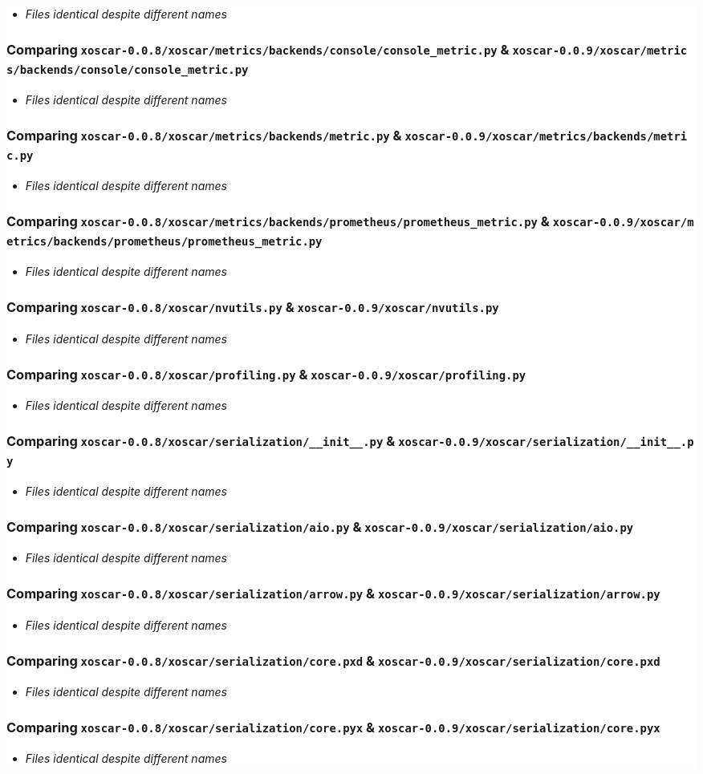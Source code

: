  * *Files identical despite different names*

### Comparing `xoscar-0.0.8/xoscar/metrics/backends/console/console_metric.py` & `xoscar-0.0.9/xoscar/metrics/backends/console/console_metric.py`

 * *Files identical despite different names*

### Comparing `xoscar-0.0.8/xoscar/metrics/backends/metric.py` & `xoscar-0.0.9/xoscar/metrics/backends/metric.py`

 * *Files identical despite different names*

### Comparing `xoscar-0.0.8/xoscar/metrics/backends/prometheus/prometheus_metric.py` & `xoscar-0.0.9/xoscar/metrics/backends/prometheus/prometheus_metric.py`

 * *Files identical despite different names*

### Comparing `xoscar-0.0.8/xoscar/nvutils.py` & `xoscar-0.0.9/xoscar/nvutils.py`

 * *Files identical despite different names*

### Comparing `xoscar-0.0.8/xoscar/profiling.py` & `xoscar-0.0.9/xoscar/profiling.py`

 * *Files identical despite different names*

### Comparing `xoscar-0.0.8/xoscar/serialization/__init__.py` & `xoscar-0.0.9/xoscar/serialization/__init__.py`

 * *Files identical despite different names*

### Comparing `xoscar-0.0.8/xoscar/serialization/aio.py` & `xoscar-0.0.9/xoscar/serialization/aio.py`

 * *Files identical despite different names*

### Comparing `xoscar-0.0.8/xoscar/serialization/arrow.py` & `xoscar-0.0.9/xoscar/serialization/arrow.py`

 * *Files identical despite different names*

### Comparing `xoscar-0.0.8/xoscar/serialization/core.pxd` & `xoscar-0.0.9/xoscar/serialization/core.pxd`

 * *Files identical despite different names*

### Comparing `xoscar-0.0.8/xoscar/serialization/core.pyx` & `xoscar-0.0.9/xoscar/serialization/core.pyx`

 * *Files identical despite different names*
